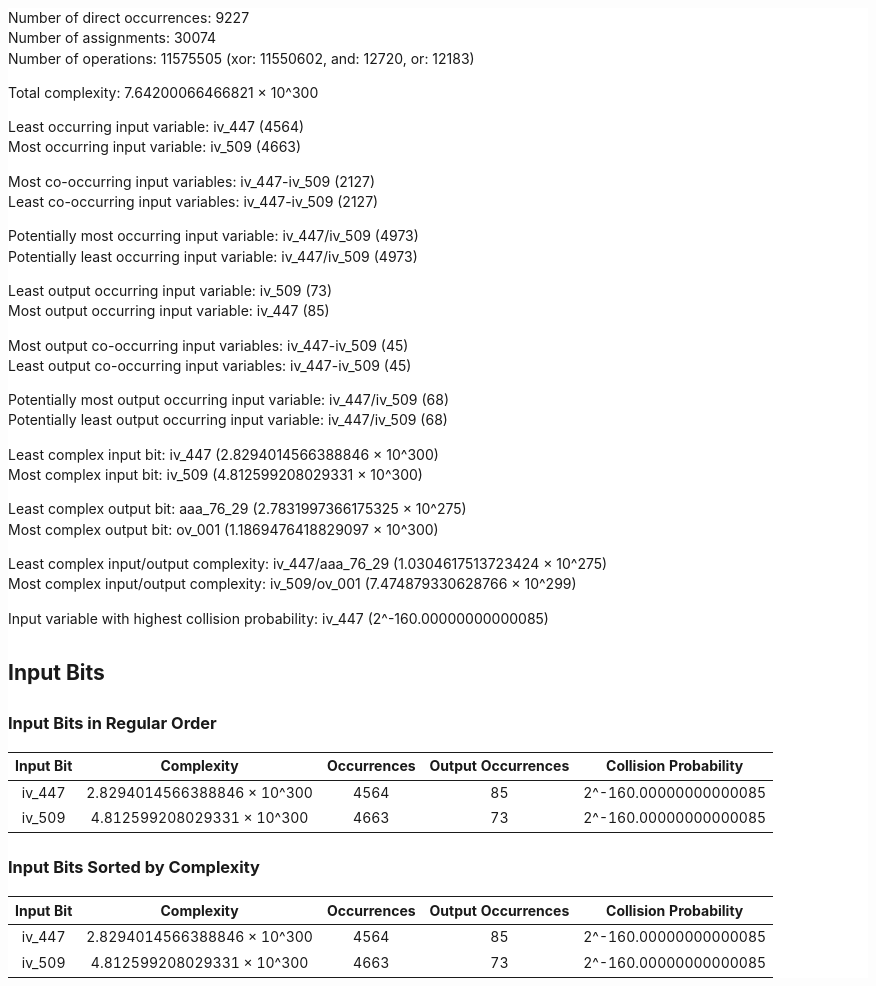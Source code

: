 Number of direct occurrences: 9227  
Number of assignments: 30074  
Number of operations: 11575505
(xor: 11550602,
and: 12720,
or: 12183)

Total complexity: 7.64200066466821 × 10^300

Least occurring input variable: iv_447 (4564)  
Most occurring input variable: iv_509 (4663)

Most co-occurring input variables: iv_447-iv_509 (2127)  
Least co-occurring input variables: iv_447-iv_509 (2127)

Potentially most occurring input variable: iv_447/iv_509 (4973)  
Potentially least occurring input variable: iv_447/iv_509 (4973)

Least output occurring input variable: iv_509 (73)  
Most output occurring input variable: iv_447 (85)

Most output co-occurring input variables: iv_447-iv_509 (45)  
Least output co-occurring input variables: iv_447-iv_509 (45)

Potentially most output occurring input variable: iv_447/iv_509 (68)  
Potentially least output occurring input variable: iv_447/iv_509 (68)

Least complex input bit: iv_447 (2.8294014566388846 × 10^300)  
Most complex input bit: iv_509 (4.812599208029331 × 10^300)

Least complex output bit: aaa_76_29 (2.7831997366175325 × 10^275)  
Most complex output bit: ov_001 (1.1869476418829097 × 10^300)

Least complex input/output complexity: iv_447/aaa_76_29 (1.0304617513723424 × 10^275)  
Most complex input/output complexity: iv_509/ov_001 (7.474879330628766 × 10^299)

Input variable with highest collision probability: iv_447 (2^-160.00000000000085)

## Input Bits

### Input Bits in Regular Order

| Input Bit | Complexity | Occurrences | Output Occurrences | Collision Probability |
|:---------:|:----------:|:-----------:|:------------------:|:---------------------:|
| iv_447 | 2.8294014566388846 × 10^300 | 4564 | 85 | 2^-160.00000000000085 |
| iv_509 | 4.812599208029331 × 10^300 | 4663 | 73 | 2^-160.00000000000085 |

### Input Bits Sorted by Complexity

| Input Bit | Complexity | Occurrences | Output Occurrences | Collision Probability |
|:---------:|:----------:|:-----------:|:------------------:|:---------------------:|
| iv_447 | 2.8294014566388846 × 10^300 | 4564 | 85 | 2^-160.00000000000085 |
| iv_509 | 4.812599208029331 × 10^300 | 4663 | 73 | 2^-160.00000000000085 |
